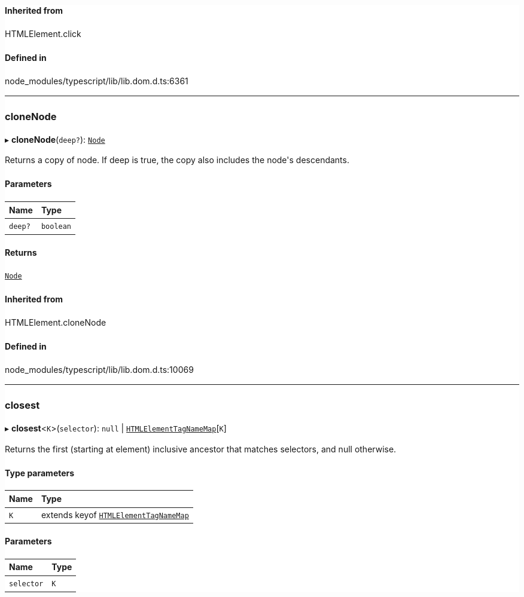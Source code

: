 #### Inherited from

HTMLElement.click

#### Defined in

node_modules/typescript/lib/lib.dom.d.ts:6361

___

### cloneNode

▸ **cloneNode**(`deep?`): [`Node`](../modules/annotation_annotation_layer_state._internal_.md#node)

Returns a copy of node. If deep is true, the copy also includes the node's descendants.

#### Parameters

| Name | Type |
| :------ | :------ |
| `deep?` | `boolean` |

#### Returns

[`Node`](../modules/annotation_annotation_layer_state._internal_.md#node)

#### Inherited from

HTMLElement.cloneNode

#### Defined in

node_modules/typescript/lib/lib.dom.d.ts:10069

___

### closest

▸ **closest**<`K`\>(`selector`): ``null`` \| [`HTMLElementTagNameMap`](annotation_annotation_layer_state._internal_.HTMLElementTagNameMap.md)[`K`]

Returns the first (starting at element) inclusive ancestor that matches selectors, and null otherwise.

#### Type parameters

| Name | Type |
| :------ | :------ |
| `K` | extends keyof [`HTMLElementTagNameMap`](annotation_annotation_layer_state._internal_.HTMLElementTagNameMap.md) |

#### Parameters

| Name | Type |
| :------ | :------ |
| `selector` | `K` |
